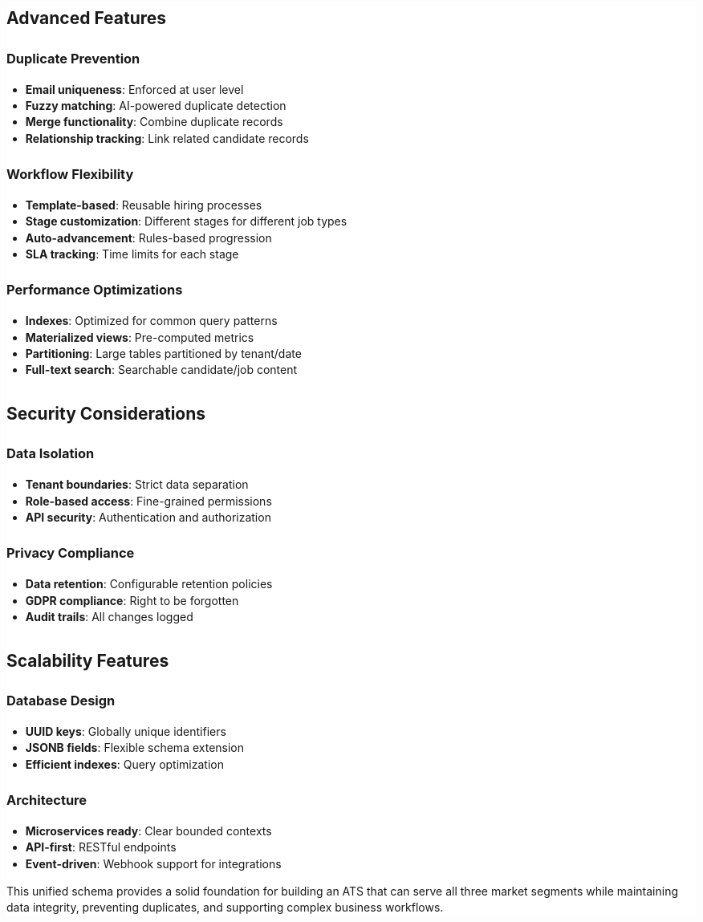 ## Advanced Features

### Duplicate Prevention
- **Email uniqueness**: Enforced at user level
- **Fuzzy matching**: AI-powered duplicate detection
- **Merge functionality**: Combine duplicate records
- **Relationship tracking**: Link related candidate records

### Workflow Flexibility
- **Template-based**: Reusable hiring processes
- **Stage customization**: Different stages for different job types
- **Auto-advancement**: Rules-based progression
- **SLA tracking**: Time limits for each stage

### Performance Optimizations
- **Indexes**: Optimized for common query patterns
- **Materialized views**: Pre-computed metrics
- **Partitioning**: Large tables partitioned by tenant/date
- **Full-text search**: Searchable candidate/job content

## Security Considerations

### Data Isolation
- **Tenant boundaries**: Strict data separation
- **Role-based access**: Fine-grained permissions
- **API security**: Authentication and authorization

### Privacy Compliance
- **Data retention**: Configurable retention policies
- **GDPR compliance**: Right to be forgotten
- **Audit trails**: All changes logged

## Scalability Features

### Database Design
- **UUID keys**: Globally unique identifiers
- **JSONB fields**: Flexible schema extension
- **Efficient indexes**: Query optimization

### Architecture
- **Microservices ready**: Clear bounded contexts
- **API-first**: RESTful endpoints
- **Event-driven**: Webhook support for integrations

This unified schema provides a solid foundation for building an ATS that can serve all three market segments while maintaining data integrity, preventing duplicates, and supporting complex business workflows.